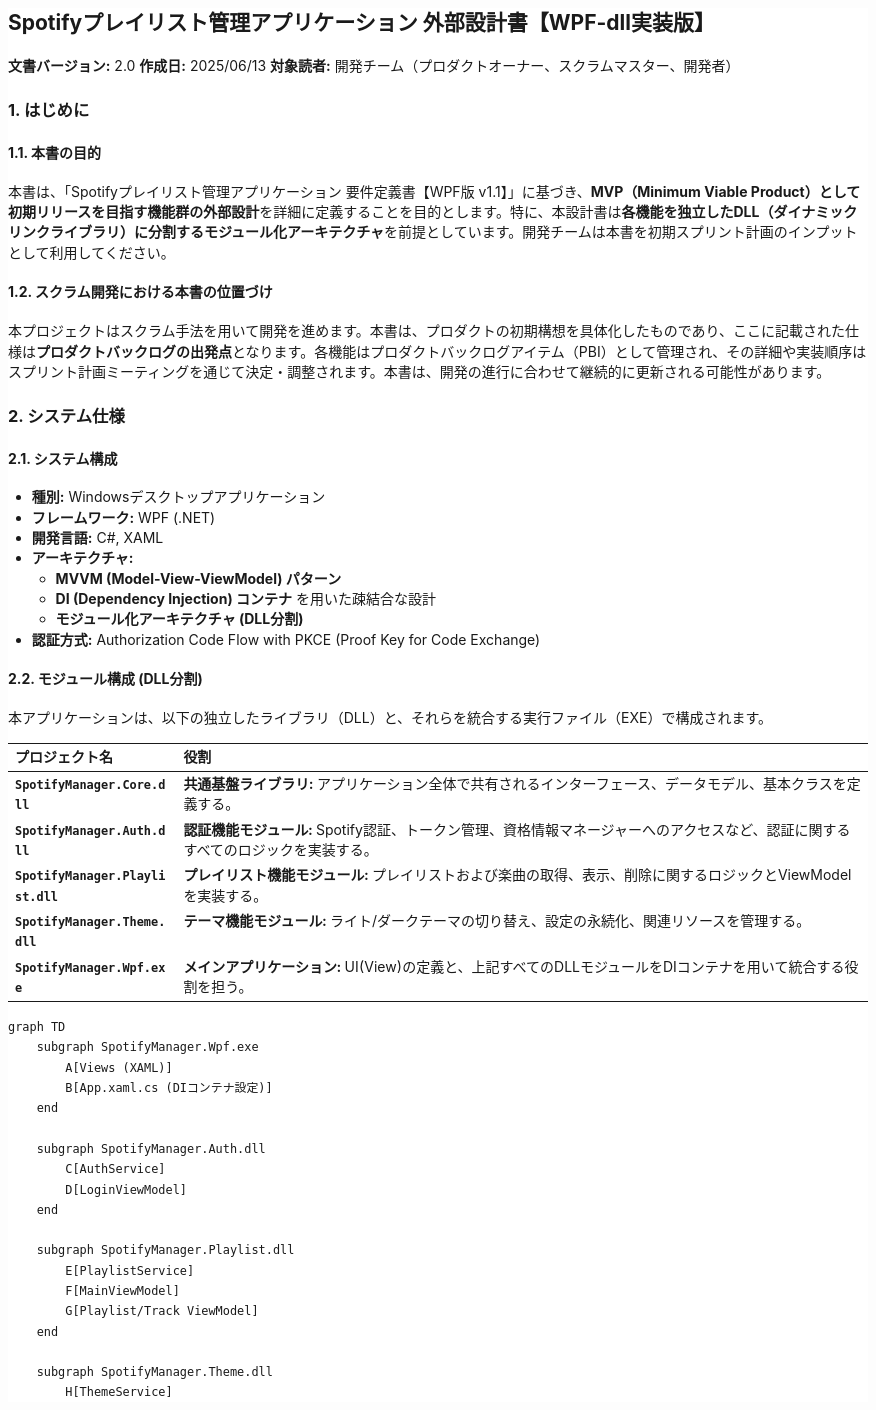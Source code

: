 ## Spotifyプレイリスト管理アプリケーション 外部設計書【WPF-dll実装版】

**文書バージョン:** 2.0
**作成日:** 2025/06/13
**対象読者:** 開発チーム（プロダクトオーナー、スクラムマスター、開発者）

### 1. はじめに

#### 1.1. 本書の目的
本書は、「Spotifyプレイリスト管理アプリケーション 要件定義書【WPF版 v1.1】」に基づき、**MVP（Minimum Viable Product）として初期リリースを目指す機能群の外部設計**を詳細に定義することを目的とします。特に、本設計書は**各機能を独立したDLL（ダイナミックリンクライブラリ）に分割するモジュール化アーキテクチャ**を前提としています。開発チームは本書を初期スプリント計画のインプットとして利用してください。

#### 1.2. スクラム開発における本書の位置づけ
本プロジェクトはスクラム手法を用いて開発を進めます。本書は、プロダクトの初期構想を具体化したものであり、ここに記載された仕様は**プロダクトバックログの出発点**となります。各機能はプロダクトバックログアイテム（PBI）として管理され、その詳細や実装順序はスプリント計画ミーティングを通じて決定・調整されます。本書は、開発の進行に合わせて継続的に更新される可能性があります。

### 2. システム仕様

#### 2.1. システム構成
- **種別:** Windowsデスクトップアプリケーション
- **フレームワーク:** WPF (.NET)
- **開発言語:** C#, XAML
- **アーキテクチャ:**
    - **MVVM (Model-View-ViewModel) パターン**
    - **DI (Dependency Injection) コンテナ** を用いた疎結合な設計
    - **モジュール化アーキテクチャ (DLL分割)**
- **認証方式:** Authorization Code Flow with PKCE (Proof Key for Code Exchange)

#### 2.2. モジュール構成 (DLL分割)
本アプリケーションは、以下の独立したライブラリ（DLL）と、それらを統合する実行ファイル（EXE）で構成されます。

| プロジェクト名 | 役割 |
| :--- | :--- |
| **`SpotifyManager.Core.dll`** | **共通基盤ライブラリ:** アプリケーション全体で共有されるインターフェース、データモデル、基本クラスを定義する。 |
| **`SpotifyManager.Auth.dll`** | **認証機能モジュール:** Spotify認証、トークン管理、資格情報マネージャーへのアクセスなど、認証に関するすべてのロジックを実装する。 |
| **`SpotifyManager.Playlist.dll`** | **プレイリスト機能モジュール:** プレイリストおよび楽曲の取得、表示、削除に関するロジックとViewModelを実装する。 |
| **`SpotifyManager.Theme.dll`** | **テーマ機能モジュール:** ライト/ダークテーマの切り替え、設定の永続化、関連リソースを管理する。 |
| **`SpotifyManager.Wpf.exe`** | **メインアプリケーション:** UI(View)の定義と、上記すべてのDLLモジュールをDIコンテナを用いて統合する役割を担う。 |

```mermaid
graph TD
    subgraph SpotifyManager.Wpf.exe
        A[Views (XAML)]
        B[App.xaml.cs (DIコンテナ設定)]
    end

    subgraph SpotifyManager.Auth.dll
        C[AuthService]
        D[LoginViewModel]
    end

    subgraph SpotifyManager.Playlist.dll
        E[PlaylistService]
        F[MainViewModel]
        G[Playlist/Track ViewModel]
    end

    subgraph SpotifyManager.Theme.dll
        H[ThemeService]
```